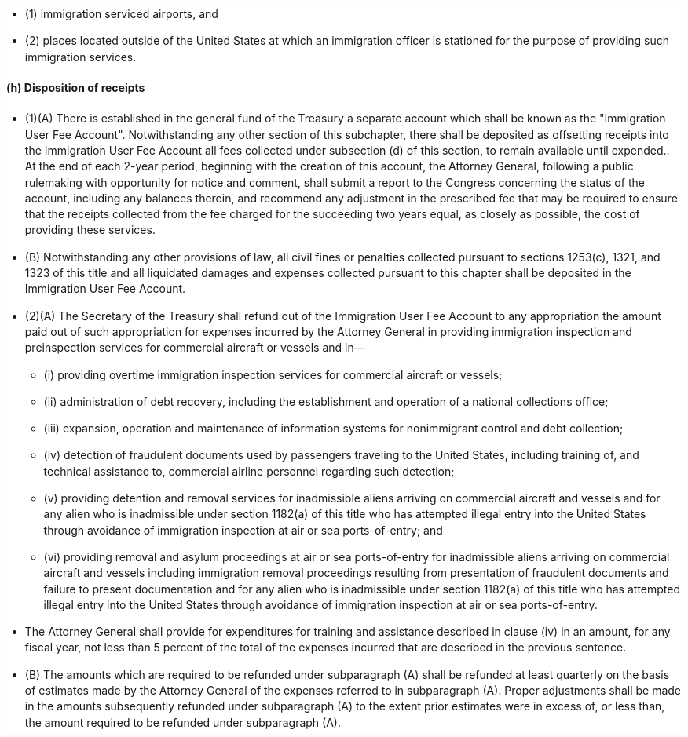   * (1) immigration serviced airports, and

  * (2) places located outside of the United States at which an immigration officer is stationed for the purpose of providing such immigration services.

#### (h) Disposition of receipts
* (1)(A) There is established in the general fund of the Treasury a separate account which shall be known as the "Immigration User Fee Account". Notwithstanding any other section of this subchapter, there shall be deposited as offsetting receipts into the Immigration User Fee Account all fees collected under subsection (d) of this section, to remain available until expended.. At the end of each 2-year period, beginning with the creation of this account, the Attorney General, following a public rulemaking with opportunity for notice and comment, shall submit a report to the Congress concerning the status of the account, including any balances therein, and recommend any adjustment in the prescribed fee that may be required to ensure that the receipts collected from the fee charged for the succeeding two years equal, as closely as possible, the cost of providing these services.

* (B) Notwithstanding any other provisions of law, all civil fines or penalties collected pursuant to sections 1253(c), 1321, and 1323 of this title and all liquidated damages and expenses collected pursuant to this chapter shall be deposited in the Immigration User Fee Account.

* (2)(A) The Secretary of the Treasury shall refund out of the Immigration User Fee Account to any appropriation the amount paid out of such appropriation for expenses incurred by the Attorney General in providing immigration inspection and preinspection services for commercial aircraft or vessels and in—

  * (i) providing overtime immigration inspection services for commercial aircraft or vessels;

  * (ii) administration of debt recovery, including the establishment and operation of a national collections office;

  * (iii) expansion, operation and maintenance of information systems for nonimmigrant control and debt collection;

  * (iv) detection of fraudulent documents used by passengers traveling to the United States, including training of, and technical assistance to, commercial airline personnel regarding such detection;

  * (v) providing detention and removal services for inadmissible aliens arriving on commercial aircraft and vessels and for any alien who is inadmissible under section 1182(a) of this title who has attempted illegal entry into the United States through avoidance of immigration inspection at air or sea ports-of-entry; and

  * (vi) providing removal and asylum proceedings at air or sea ports-of-entry for inadmissible aliens arriving on commercial aircraft and vessels including immigration removal proceedings resulting from presentation of fraudulent documents and failure to present documentation and for any alien who is inadmissible under section 1182(a) of this title who has attempted illegal entry into the United States through avoidance of immigration inspection at air or sea ports-of-entry.


* The Attorney General shall provide for expenditures for training and assistance described in clause (iv) in an amount, for any fiscal year, not less than 5 percent of the total of the expenses incurred that are described in the previous sentence.

* (B) The amounts which are required to be refunded under subparagraph (A) shall be refunded at least quarterly on the basis of estimates made by the Attorney General of the expenses referred to in subparagraph (A). Proper adjustments shall be made in the amounts subsequently refunded under subparagraph (A) to the extent prior estimates were in excess of, or less than, the amount required to be refunded under subparagraph (A).
